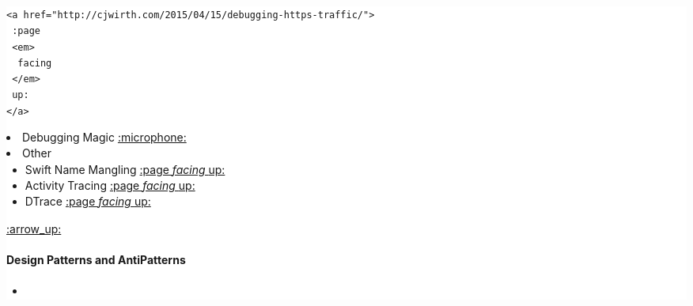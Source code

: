     <a href="http://cjwirth.com/2015/04/15/debugging-https-traffic/">
     :page
     <em>
      facing
     </em>
     up:
    </a>
   </li>
   <li>
    Debugging Magic
    <a href="https://developer.apple.com/library/ios/technotes/tn2239/_index.html">
     :microphone:
    </a>
   </li>
  </ul>
 </li>
 <li>
  Other
  <ul>
   <li>
    Swift Name Mangling
    <a href="https://www.mikeash.com/pyblog/friday-qa-2014-08-15-swift-name-mangling.html">
     :page
     <em>
      facing
     </em>
     up:
    </a>
   </li>
   <li>
    Activity Tracing
    <a href="https://www.objc.io/issues/19-debugging/activity-tracing/">
     :page
     <em>
      facing
     </em>
     up:
    </a>
   </li>
   <li>
    DTrace
    <a href="https://www.objc.io/issues/19-debugging/dtrace/">
     :page
     <em>
      facing
     </em>
     up:
    </a>
   </li>
  </ul>
 </li>
</ul>
<p>
 <a href="#index">
  :arrow_up:
 </a>
</p>
<h4>
 <strong>
  Design Patterns and AntiPatterns
 </strong>
</h4>
<ul>
 <li>